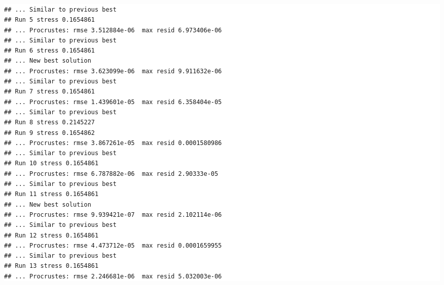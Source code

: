     ## ... Similar to previous best
    ## Run 5 stress 0.1654861 
    ## ... Procrustes: rmse 3.512884e-06  max resid 6.973406e-06 
    ## ... Similar to previous best
    ## Run 6 stress 0.1654861 
    ## ... New best solution
    ## ... Procrustes: rmse 3.623099e-06  max resid 9.911632e-06 
    ## ... Similar to previous best
    ## Run 7 stress 0.1654861 
    ## ... Procrustes: rmse 1.439601e-05  max resid 6.358404e-05 
    ## ... Similar to previous best
    ## Run 8 stress 0.2145227 
    ## Run 9 stress 0.1654862 
    ## ... Procrustes: rmse 3.867261e-05  max resid 0.0001580986 
    ## ... Similar to previous best
    ## Run 10 stress 0.1654861 
    ## ... Procrustes: rmse 6.787882e-06  max resid 2.90333e-05 
    ## ... Similar to previous best
    ## Run 11 stress 0.1654861 
    ## ... New best solution
    ## ... Procrustes: rmse 9.939421e-07  max resid 2.102114e-06 
    ## ... Similar to previous best
    ## Run 12 stress 0.1654861 
    ## ... Procrustes: rmse 4.473712e-05  max resid 0.0001659955 
    ## ... Similar to previous best
    ## Run 13 stress 0.1654861 
    ## ... Procrustes: rmse 2.246681e-06  max resid 5.032003e-06 